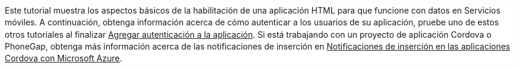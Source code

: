 Este tutorial muestra los aspectos básicos de la habilitación de una aplicación HTML para que funcione con datos en Servicios móviles. A continuación, obtenga información acerca de cómo autenticar a los usuarios de su aplicación, pruebe uno de estos otros tutoriales al finalizar [Agregar autenticación a la aplicación]. Si está trabajando con un proyecto de aplicación Cordova o PhoneGap, obtenga más información acerca de las notificaciones de inserción en [Notificaciones de inserción en las aplicaciones Cordova con Microsoft Azure](https://msdn.microsoft.com/magazine/dn879353.aspx).


[Download the HTML app project]: #download-app
[Create the mobile service]: #create-service
[Add a data table for storage]: #add-table
[Update the app to use Mobile Services]: #update-app
[Test the app against Mobile Services]: #test-app
[Next Steps]: #next-steps


[0]: ./media/mobile-services-html-get-started-data/mobile-quickstart-startup-html.png


[Introducción a los Servicios móviles]: mobile-services-html-get-started.md
[Agregar autenticación a la aplicación]: mobile-services-html-get-started-users.md

[Azure Management Portal]: https://manage.windowsazure.com/
[Portal de administración]: https://manage.windowsazure.com/
[GetStartedWithData app]: http://go.microsoft.com/fwlink/?LinkID=286345
[aplicación GetStartedWithData]: http://go.microsoft.com/fwlink/?LinkID=286345

[Mobile Services HTML/JavaScript How-to Conceptual Reference]: mobile-services-html-how-to-use-client-library.md

[Cross-origin resource sharing]: http://msdn.microsoft.com/library/azure/dn155871.aspx

 


